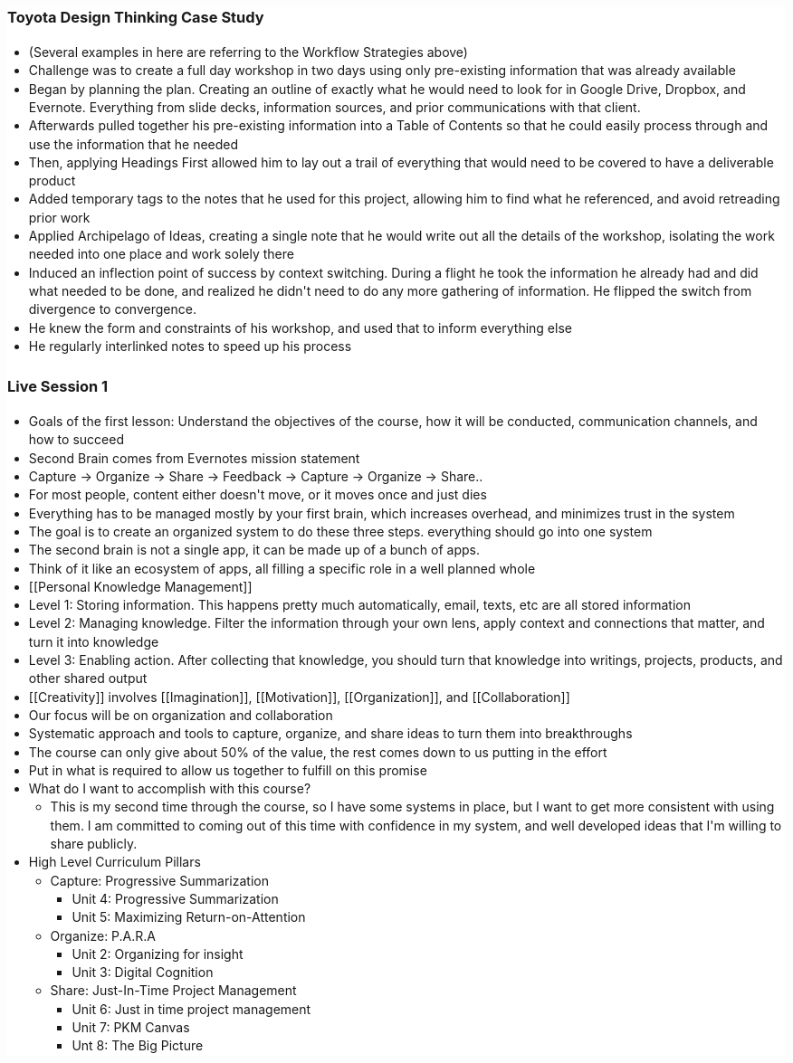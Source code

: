 ### Toyota Design Thinking Case Study

- (Several examples in here are referring to the Workflow Strategies above)
- Challenge was to create a full day workshop in two days using only pre-existing information that was already available
- Began by planning the plan. Creating an outline of exactly what he would need to look for in Google Drive, Dropbox, and Evernote. Everything from slide decks, information sources, and prior communications with that client.
- Afterwards pulled together his pre-existing information into a Table of Contents so that he could easily process through and use the information that he needed
- Then, applying Headings First allowed him to lay out a trail of everything that would need to be covered to have a deliverable product
- Added temporary tags to the notes that he used for this project, allowing him to find what he referenced, and avoid retreading prior work
- Applied Archipelago of Ideas, creating a single note that he would write out all the details of the workshop, isolating the work needed into one place and work solely there
- Induced an inflection point of success by context switching. During a flight he took the information he already had and did what needed to be done, and realized he didn't need to do any more gathering of information. He flipped the switch from divergence to convergence.
- He knew the form and constraints of his workshop, and used that to inform everything else
- He regularly interlinked notes to speed up his process

### Live Session 1

- Goals of the first lesson: Understand the objectives of the course, how it will be conducted, communication channels, and how to succeed
- Second Brain comes from Evernotes mission statement
- Capture -> Organize -> Share -> Feedback -> Capture -> Organize -> Share..
- For most people, content either doesn't move, or it moves once and just dies
- Everything has to be managed mostly by your first brain, which increases overhead, and minimizes trust in the system
- The goal is to create an organized system to do these three steps. everything should go into one system
- The second brain is not a single app, it can be made up of a bunch of apps.
- Think of it like an ecosystem of apps, all filling a specific role in a well planned whole
- [[Personal Knowledge Management]]
- Level 1: Storing information. This happens pretty much automatically, email, texts, etc are all stored information
- Level 2: Managing knowledge. Filter the information through your own lens, apply context and connections that matter, and turn it into knowledge
- Level 3: Enabling action. After collecting that knowledge, you should turn that knowledge into writings, projects, products, and other shared output
- [[Creativity]] involves [[Imagination]], [[Motivation]], [[Organization]], and [[Collaboration]]
- Our focus will be on organization and collaboration
- Systematic approach and tools to capture, organize, and share ideas to turn them into breakthroughs
- The course can only give about 50% of the value, the rest comes down to us putting in the effort
- Put in what is required to allow us together to fulfill on this promise
- What do I want to accomplish with this course?
  - This is my second time through the course, so I have some systems in place, but I want to get more consistent with using them. I am committed to coming out of this time with confidence in my system, and well developed ideas that I'm willing to share publicly.
- High Level Curriculum Pillars
  - Capture: Progressive Summarization
    - Unit 4: Progressive Summarization
    - Unit 5: Maximizing Return-on-Attention
  - Organize: P.A.R.A
    - Unit 2: Organizing for insight
    - Unit 3: Digital Cognition
  - Share: Just-In-Time Project Management
    - Unit 6: Just in time project management
    - Unit 7: PKM Canvas
    - Unt 8: The Big Picture